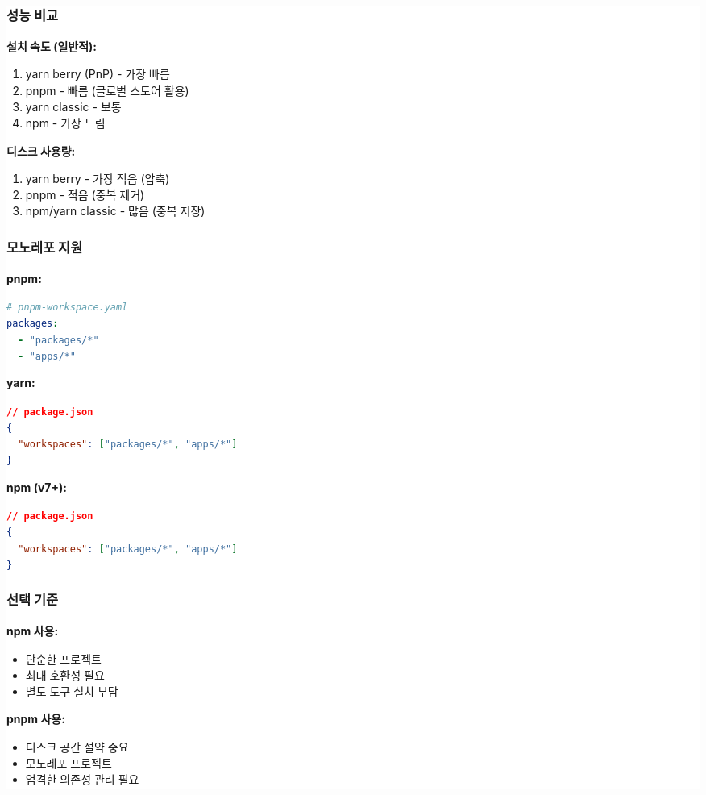 ### 성능 비교

**설치 속도 (일반적):**

1. yarn berry (PnP) - 가장 빠름
2. pnpm - 빠름 (글로벌 스토어 활용)
3. yarn classic - 보통
4. npm - 가장 느림

**디스크 사용량:**

1. yarn berry - 가장 적음 (압축)
2. pnpm - 적음 (중복 제거)
3. npm/yarn classic - 많음 (중복 저장)

### 모노레포 지원

**pnpm:**

```yaml
# pnpm-workspace.yaml
packages:
  - "packages/*"
  - "apps/*"
```

**yarn:**

```json
// package.json
{
  "workspaces": ["packages/*", "apps/*"]
}
```

**npm (v7+):**

```json
// package.json
{
  "workspaces": ["packages/*", "apps/*"]
}
```

### 선택 기준

**npm 사용:**

- 단순한 프로젝트
- 최대 호환성 필요
- 별도 도구 설치 부담

**pnpm 사용:**

- 디스크 공간 절약 중요
- 모노레포 프로젝트
- 엄격한 의존성 관리 필요
